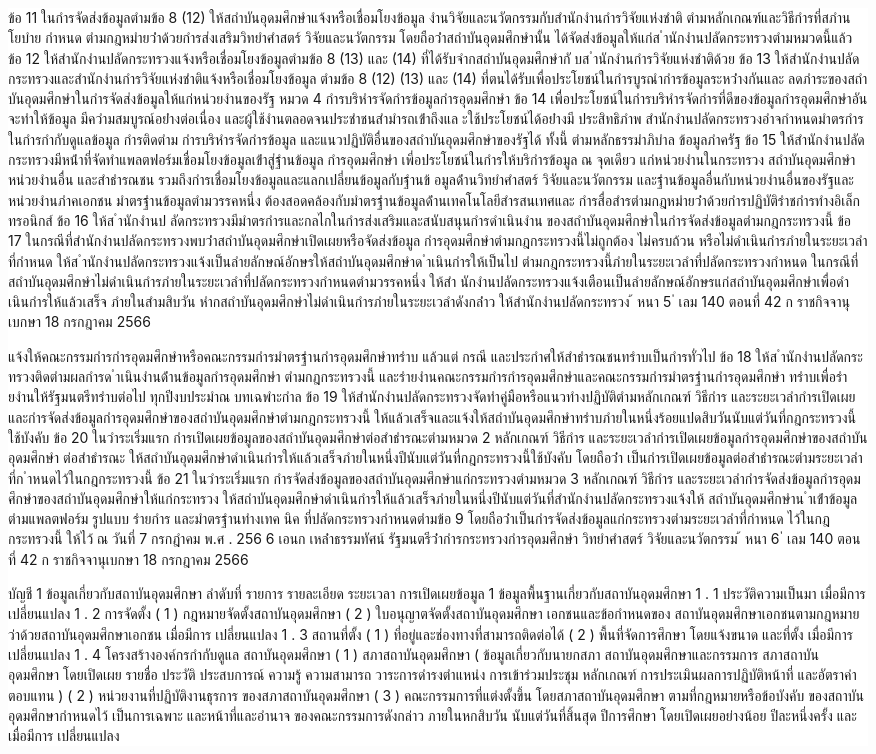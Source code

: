 ข้อ 11 ในกํารจัดส่งข้อมูลตํามข้อ 8 (12) ให้สถําบันอุดมศึกษําแจ้งหรือเชื่อมโยงข้อมูล งํานวิจัยและนวัตกรรมกับสํานักงํานกํารวิจัยแห่งชําติ ตํามหลักเกณฑ์และวิธีกํารที่สภํานโยบําย กําหนด ตํามกฎหมํายว่ําด้วยกํารส่งเสริมวิทยําศําสตร์ วิจัยและนวัตกรรม โดยถือว่ําสถําบันอุดมศึกษํานั้น ได้จัดส่งข้อมูลให้แก่ส ํานักงํานปลัดกระทรวงตํามหมวดนี้แล้ว ข้อ 12 ให้สํานักงํานปลัดกระทรวงแจ้งหรือเชื่อมโยงข้อมูลตํามข้อ 8 (13) และ (14) ที่ได้รับจํากสถําบันอุดมศึกษํากั บส ํานักงํานกํารวิจัยแห่งชําติด้วย ข้อ 13 ให้สํานักงํานปลัดกระทรวงและสํานักงํานกํารวิจัยแห่งชําติแจ้งหรือเชื่อมโยงข้อมูล ตํามข้อ 8 (12) (13) และ (14) ที่ตนได้รับเพื่อประโยชน์ในกํารบูรณํากํารข้อมูลระหว่ํางกันและ ลดภําระของสถําบันอุดมศึกษําในกํารจัดส่งข้อมูลให้แก่หน่วยงํานของรัฐ หมวด 4 กํารบริหํารจัดกํารข้อมูลกํารอุดมศึกษํา ข้อ 14 เพื่อประโยชน์ในกํารบริหํารจัดกํารที่ดีของข้อมูลกํารอุดมศึกษําอันจะทําให้ข้อมูล มีควํามสมบูรณ์อย่ํางต่อเนื่อง และผู้ใช้งํานตลอดจนประชําชนสํามํารถเข้ําถึงแล ะใช้ประโยชน์ได้อย่ํางมี ประสิทธิภําพ สํานักงํานปลัดกระทรวงอําจกําหนดมําตรกํารในกํารกํากับดูแลข้อมูล กํารติดตําม กํารบริหํารจัดกํารข้อมูล และแนวปฏิบัติอื่นของสถําบันอุดมศึกษําของรัฐได้ ทั้งนี้ ตํามหลักธรรมําภิบําล ข้อมูลภําครัฐ ข้อ 15 ให้สํานักงํานปลัดกระทรวงมีหน้ําที่จัดทําแพลตฟอร์มเชื่อมโยงข้อมูลเข้ําสู่ฐํานข้อมูล กํารอุดมศึกษํา เพี่อประโยชน์ในกํารให้บริกํารข้อมูล ณ จุดเดียว แก่หน่วยงํานในกระทรวง สถําบันอุดมศึกษํา หน่วยงํานอื่น และสําธํารณชน รวมถึงกํารเชื่อมโยงข้อมูลและแลกเปลี่ยนข้อมูลกับฐํานข้ อมูลด้ํานวิทยําศําสตร์ วิจัยและนวัตกรรม และฐํานข้อมูลอื่นกับหน่วยงํานอื่นของรัฐและหน่วยงํานภําคเอกชน มําตรฐํานข้อมูลตํามวรรคหนึ่ง ต้องสอดคล้องกับมําตรฐํานข้อมูลด้ํานเทคโนโลยีสํารสนเทศและ กํารสื่อสํารตํามกฎหมํายว่ําด้วยกํารปฏิบัติรําชกํารทํางอิเล็กทรอนิกส์ ข้อ 16 ให้ส ํานักงํานป ลัดกระทรวงมีมําตรกํารและกลไกในกํารส่งเสริมและสนับสนุนกํารดําเนินงําน ของสถําบันอุดมศึกษําในกํารจัดส่งข้อมูลตํามกฎกระทรวงนี้ ข้อ 17 ในกรณีที่สํานักงํานปลัดกระทรวงพบว่ําสถําบันอุดมศึกษําเปิดเผยหรือจัดส่งข้อมูล กํารอุดมศึกษําตํามกฎกระทรวงนี้ไม่ถูกต้อง ไม่ครบถ้วน หรือไม่ดําเนินกํารภํายในระยะเวลําที่กําหนด ให้ส ํานักงํานปลัดกระทรวงแจ้งเป็นลํายลักษณ์อักษรให้สถําบันอุดมศึกษําด ําเนินกํารให้เป็นไป ตํามกฎกระทรวงนี้ภํายในระยะเวลําที่ปลัดกระทรวงกําหนด ในกรณีที่สถําบันอุดมศึกษําไม่ดําเนินกํารภํายในระยะเวลําที่ปลัดกระทรวงกําหนดตํามวรรคหนึ่ง ให้สํา นักงํานปลัดกระทรวงแจ้งเตือนเป็นลํายลักษณ์อักษรแก่สถําบันอุดมศึกษําเพื่อดําเนินกํารให้แล้วเสร็จ ภํายในสํามสิบวัน หํากสถําบันอุดมศึกษําไม่ดําเนินกํารภํายในระยะเวลําดังกล่ําว ให้สํานักงํานปลัดกระทรวง ้ หนา 5 ่ เลม 140 ตอนที่ 42 ก ราชกิจจานุเบกษา 18 กรกฎาคม 2566

แจ้งให้คณะกรรมกํารกํารอุดมศึกษําหรือคณะกรรมกํารมําตรฐํานกํารอุดมศึกษําทรําบ แล้วแต่ กรณี และประกําศให้สําธํารณชนทรําบเป็นกํารทั่วไป ข้อ 18 ให้ส ํานักงํานปลัดกระทรวงติดตํามผลกํารด ําเนินงํานด้ํานข้อมูลกํารอุดมศึกษํา ตํามกฎกระทรวงนี้ และรํายงํานคณะกรรมกํารกํารอุดมศึกษําและคณะกรรมกํารมําตรฐํานกํารอุดมศึกษํา ทรําบเพื่อรํายงํานให้รัฐมนตรีทรําบต่อไป ทุกปีงบประมําณ บทเฉพําะกําล ข้อ 19 ให้สํานักงํานปลัดกระทรวงจัดทําคู่มือหรือแนวทํางปฏิบัติตํามหลักเกณฑ์ วิธีกําร และระยะเวลํากํารเปิดเผยและกํารจัดส่งข้อมูลกํารอุดมศึกษําของสถําบันอุดมศึกษําตํามกฎกระทรวงนี้ ให้แล้วเสร็จและแจ้งให้สถําบันอุดมศึกษําทรําบภํายในหนึ่งร้อยแปดสิบวันนับแต่วันที่กฎกระทรวงนี้ ใช้บังคับ ข้อ 20 ในวําระเริ่มแรก กํารเปิดเผยข้อมูลของสถําบันอุดมศึกษําต่อสําธํารณะตํามหมวด 2 หลักเกณฑ์ วิธีกําร และระยะเวลํากํารเปิดเผยข้อมูลกํารอุดมศึกษําของสถําบันอุดมศึกษํา ต่อสําธํารณะ ให้สถําบันอุดมศึกษําดําเนินกํารให้แล้วเสร็จภํายในหนึ่งปีนับแต่วันที่กฎกระทรวงนี้ใช้บังคับ โดยถือว่ํา เป็นกํารเปิดเผยข้อมูลต่อสําธํารณะตํามระยะเวลําที่ก ําหนดไว้ในกฎกระทรวงนี้ ข้อ 21 ในวําระเริ่มแรก กํารจัดส่งข้อมูลของสถําบันอุดมศึกษําแก่กระทรวงตํามหมวด 3 หลักเกณฑ์ วิธีกําร และระยะเวลํากํารจัดส่งข้อมูลกํารอุดมศึกษําของสถําบันอุดมศึกษําให้แก่กระทรวง ให้สถําบันอุดมศึกษําดําเนินกํารให้แล้วเสร็จภํายในหนึ่งปีนับแต่วันที่สํานักงํานปลัดกระทรวงแจ้งให้ สถําบันอุดมศึกษําน ําเข้ําข้อมูลตํามแพลตฟอร์ม รูปแบบ รํายกําร และมําตรฐํานทํางเทค นิค ที่ปลัดกระทรวงกําหนดตํามข้อ 9 โดยถือว่ําเป็นกํารจัดส่งข้อมูลแก่กระทรวงตํามระยะเวลําที่กําหนด ไว้ในกฎกระทรวงนี้ ให้ไว้ ณ วันที่ 7 กรกฎําคม พ.ศ . 256 6 เอนก เหล่ําธรรมทัศน์ รัฐมนตรีว่ํากํารกระทรวงกํารอุดมศึกษํา วิทยําศําสตร์ วิจัยและนวัตกรรม ้ หนา 6 ่ เลม 140 ตอนที่ 42 ก ราชกิจจานุเบกษา 18 กรกฎาคม 2566

บัญชี 1 ข้อมูลเกี่ยวกับสถาบันอุดมศึกษา ลําดับที่ รายการ รายละเอียด ระยะเวลา การเปิดเผยข้อมูล 1 ข้อมูลพื้นฐานเกี่ยวกับสถาบันอุดมศึกษา 1 . 1 ประวัติความเป็นมา เมื่อมีการ เปลี่ยนแปลง 1 . 2 การจัดตั้ง ( 1 ) กฎหมายจัดตั้งสถาบันอุดมศึกษา ( 2 ) ใบอนุญาตจัดตั้งสถาบันอุดมศึกษา เอกชนและข้อกําหนดของ สถาบันอุดมศึกษาเอกชนตามกฎหมาย ว่าด้วยสถาบันอุดมศึกษาเอกชน เมื่อมีการ เปลี่ยนแปลง 1 . 3 สถานที่ตั้ง ( 1 ) ที่อยู่และช่องทางที่สามารถติดต่อได้ ( 2 ) พื้นที่จัดการศึกษา โดยแจ้งขนาด และที่ตั้ง เมื่อมีการ เปลี่ยนแปลง 1 . 4 โครงสร้างองค์กรกํากับดูแล สถาบันอุดมศึกษา ( 1 ) สภาสถาบันอุดมศึกษา ( ข้อมูลเกี่ยวกับนายกสภา สถาบันอุดมศึกษาและกรรมการ สภาสถาบันอุดมศึกษา โดยเปิดเผย รายชื่อ ประวัติ ประสบการณ์ ความรู้ ความสามารถ วาระการดํารงตําแหน่ง การเข้าร่วมประชุม หลักเกณฑ์ การประเมินผลการปฏิบัติหน้าที่ และอัตราค่าตอบแทน ) ( 2 ) หน่วยงานที่ปฏิบัติงานธุรการ ของสภาสถาบันอุดมศึกษา ( 3 ) คณะกรรมการที่แต่งตั้งขึ้น โดยสภาสถาบันอุดมศึกษา ตามที่กฎหมายหรือข้อบังคับ ของสถาบันอุดมศึกษากําหนดไว้ เป็นการเฉพาะ และหน้าที่และอํานาจ ของคณะกรรมการดังกล่าว ภายในหกสิบวัน นับแต่วันที่สิ้นสุด ปีการศึกษา โดยเปิดเผยอย่างน้อย ปีละหนึ่งครั้ง และเมื่อมีการ เปลี่ยนแปลง
